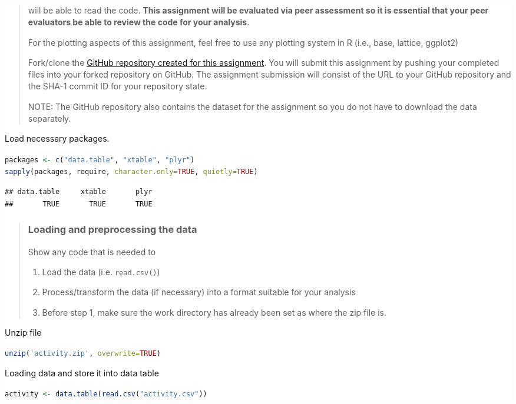 > will be able to read the code. **This assignment will be evaluated via
> peer assessment so it is essential that your peer evaluators be able
> to review the code for your analysis**.
> 
> For the plotting aspects of this assignment, feel free to use any
> plotting system in R (i.e., base, lattice, ggplot2)
> 
> Fork/clone the [GitHub repository created for this
> assignment](http://github.com/rdpeng/RepData_PeerAssessment1). You
> will submit this assignment by pushing your completed files into your
> forked repository on GitHub. The assignment submission will consist of
> the URL to your GitHub repository and the SHA-1 commit ID for your
> repository state.
> 
> NOTE: The GitHub repository also contains the dataset for the
> assignment so you do not have to download the data separately.
> 
> 
> 



Load necessary packages.


```r
packages <- c("data.table", "xtable", "plyr")
sapply(packages, require, character.only=TRUE, quietly=TRUE)
```

```
## data.table     xtable       plyr 
##       TRUE       TRUE       TRUE
```



> ### Loading and preprocessing the data
> Show any code that is needed to
> 
> 1. Load the data (i.e. `read.csv()`)
> 
> 2. Process/transform the data (if necessary) into a format suitable for your analysis
>
> 3. Before step 1, make sure the work directory has already been set as where the zip file is.
>

Unzip file


```r
unzip('activity.zip', overwrite=TRUE)
```

Loading data and store it into data table


```r
activity <- data.table(read.csv("activity.csv"))
```
